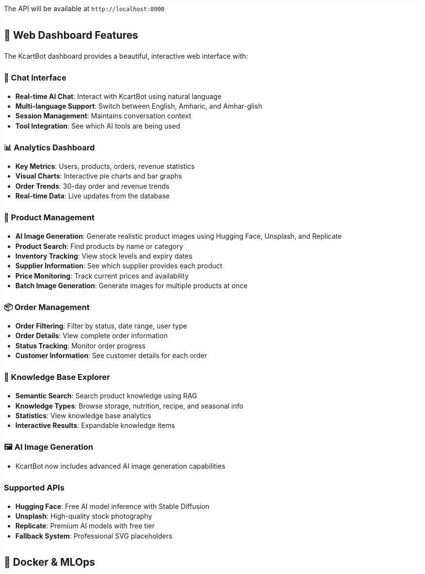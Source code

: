 The API will be available at `http://localhost:8000`

## 🎨 Web Dashboard Features

The KcartBot dashboard provides a beautiful, interactive web interface with:

### 💬 Chat Interface
- **Real-time AI Chat**: Interact with KcartBot using natural language
- **Multi-language Support**: Switch between English, Amharic, and Amhar-glish
- **Session Management**: Maintains conversation context
- **Tool Integration**: See which AI tools are being used

### 📊 Analytics Dashboard
- **Key Metrics**: Users, products, orders, revenue statistics
- **Visual Charts**: Interactive pie charts and bar graphs
- **Order Trends**: 30-day order and revenue trends
- **Real-time Data**: Live updates from the database

### 🛒 Product Management
- **AI Image Generation**: Generate realistic product images using Hugging Face, Unsplash, and Replicate
- **Product Search**: Find products by name or category
- **Inventory Tracking**: View stock levels and expiry dates
- **Supplier Information**: See which supplier provides each product
- **Price Monitoring**: Track current prices and availability
- **Batch Image Generation**: Generate images for multiple products at once

### 📦 Order Management
- **Order Filtering**: Filter by status, date range, user type
- **Order Details**: View complete order information
- **Status Tracking**: Monitor order progress
- **Customer Information**: See customer details for each order

### 🧠 Knowledge Base Explorer
- **Semantic Search**: Search product knowledge using RAG
- **Knowledge Types**: Browse storage, nutrition, recipe, and seasonal info
- **Statistics**: View knowledge base analytics
- **Interactive Results**: Expandable knowledge items

### 🖼️ AI Image Generation
- KcartBot now includes advanced AI image generation capabilities

### Supported APIs
- **Hugging Face**: Free AI model inference with Stable Diffusion
- **Unsplash**: High-quality stock photography
- **Replicate**: Premium AI models with free tier
- **Fallback System**: Professional SVG placeholders

## 🐳 Docker & MLOps
